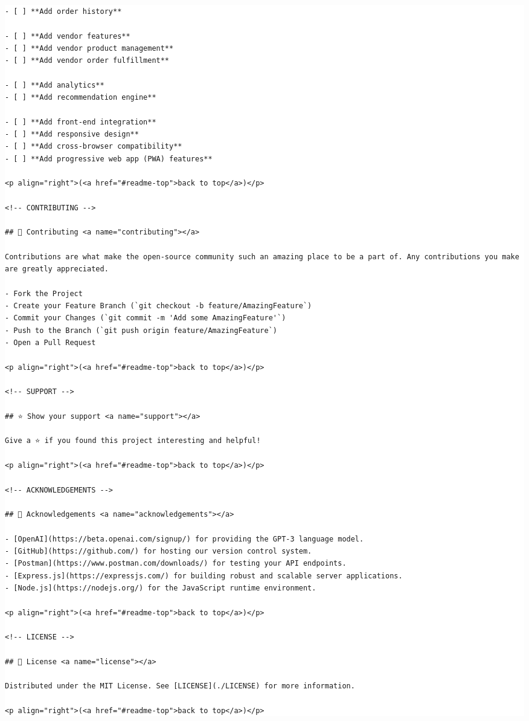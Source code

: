    ```
- [ ] **Add order history**

- [ ] **Add vendor features**
- [ ] **Add vendor product management**
- [ ] **Add vendor order fulfillment**

- [ ] **Add analytics**
- [ ] **Add recommendation engine**

- [ ] **Add front-end integration**
- [ ] **Add responsive design**
- [ ] **Add cross-browser compatibility**
- [ ] **Add progressive web app (PWA) features**

<p align="right">(<a href="#readme-top">back to top</a>)</p>

<!-- CONTRIBUTING -->

## 🤝 Contributing <a name="contributing"></a>

Contributions are what make the open-source community such an amazing place to be a part of. Any contributions you make are greatly appreciated.

- Fork the Project
- Create your Feature Branch (`git checkout -b feature/AmazingFeature`)
- Commit your Changes (`git commit -m 'Add some AmazingFeature'`)
- Push to the Branch (`git push origin feature/AmazingFeature`)
- Open a Pull Request

<p align="right">(<a href="#readme-top">back to top</a>)</p>

<!-- SUPPORT -->

## ⭐️ Show your support <a name="support"></a>

Give a ⭐️ if you found this project interesting and helpful!

<p align="right">(<a href="#readme-top">back to top</a>)</p>

<!-- ACKNOWLEDGEMENTS -->

## 🙏 Acknowledgements <a name="acknowledgements"></a>

- [OpenAI](https://beta.openai.com/signup/) for providing the GPT-3 language model.
- [GitHub](https://github.com/) for hosting our version control system.
- [Postman](https://www.postman.com/downloads/) for testing your API endpoints.
- [Express.js](https://expressjs.com/) for building robust and scalable server applications.
- [Node.js](https://nodejs.org/) for the JavaScript runtime environment.

<p align="right">(<a href="#readme-top">back to top</a>)</p>

<!-- LICENSE -->

## 📝 License <a name="license"></a>

Distributed under the MIT License. See [LICENSE](./LICENSE) for more information.

<p align="right">(<a href="#readme-top">back to top</a>)</p>
